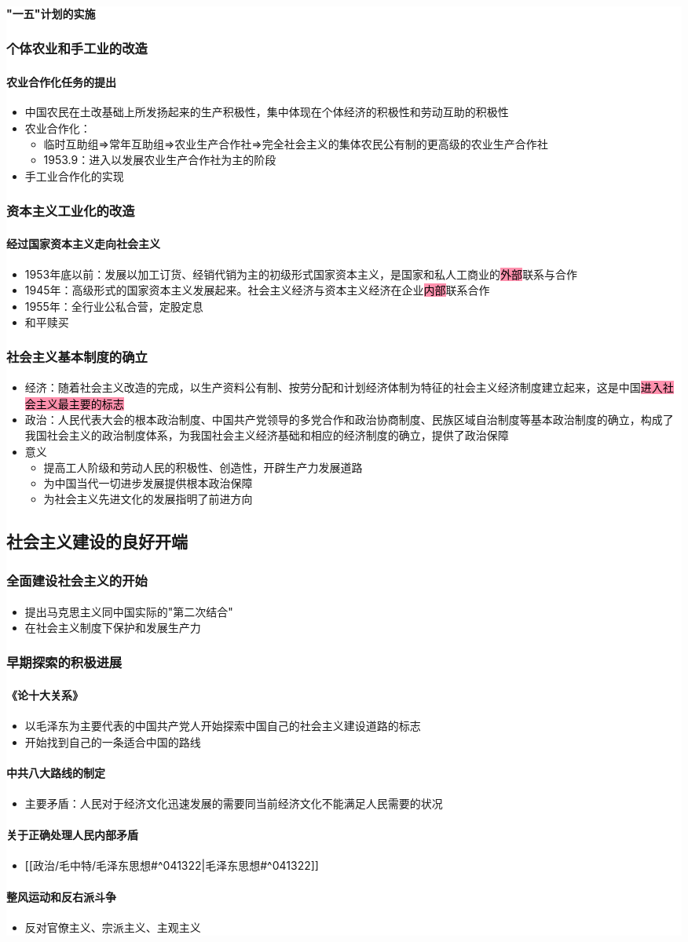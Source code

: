 #### "一五"计划的实施

### 个体农业和手工业的改造

#### 农业合作化任务的提出
- 中国农民在土改基础上所发扬起来的生产积极性，集中体现在个体经济的积极性和劳动互助的积极性
- 农业合作化：
	- 临时互助组$\Rightarrow$常年互助组$\Rightarrow$农业生产合作社$\Rightarrow$完全社会主义的集体农民公有制的更高级的农业生产合作社
	- 1953.9：进入以发展农业生产合作社为主的阶段
- 手工业合作化的实现

### 资本主义工业化的改造 

#### 经过国家资本主义走向社会主义
- 1953年底以前：发展以加工订货、经销代销为主的初级形式国家资本主义，是国家和私人工商业的<mark style="background: #FF5582A6;">外部</mark>联系与合作
- 1945年：高级形式的国家资本主义发展起来。社会主义经济与资本主义经济在企业<mark style="background: #FF5582A6;">内部</mark>联系合作
- 1955年：全行业公私合营，定股定息
- 和平赎买


### 社会主义基本制度的确立

- 经济：随着社会主义改造的完成，以生产资料公有制、按劳分配和计划经济体制为特征的社会主义经济制度建立起来，这是中国<mark style="background: #FF5582A6;">进入社会主义最主要的标志</mark>
- 政治：人民代表大会的根本政治制度、中国共产党领导的多党合作和政治协商制度、民族区域自治制度等基本政治制度的确立，构成了我国社会主义的政治制度体系，为我国社会主义经济基础和相应的经济制度的确立，提供了政治保障
- 意义
	- 提高工人阶级和劳动人民的积极性、创造性，开辟生产力发展道路
	- 为中国当代一切进步发展提供根本政治保障
	- 为社会主义先进文化的发展指明了前进方向

## 社会主义建设的良好开端

### 全面建设社会主义的开始
- 提出马克思主义同中国实际的"第二次结合"
- 在社会主义制度下保护和发展生产力

### 早期探索的积极进展

 #### 《论十大关系》
 - 以毛泽东为主要代表的中国共产党人开始探索中国自己的社会主义建设道路的标志
 - 开始找到自己的一条适合中国的路线

#### 中共八大路线的制定
- 主要矛盾：人民对于经济文化迅速发展的需要同当前经济文化不能满足人民需要的状况

#### 关于正确处理人民内部矛盾
- [[政治/毛中特/毛泽东思想#^041322|毛泽东思想#^041322]]

#### 整风运动和反右派斗争
- 反对官僚主义、宗派主义、主观主义 

